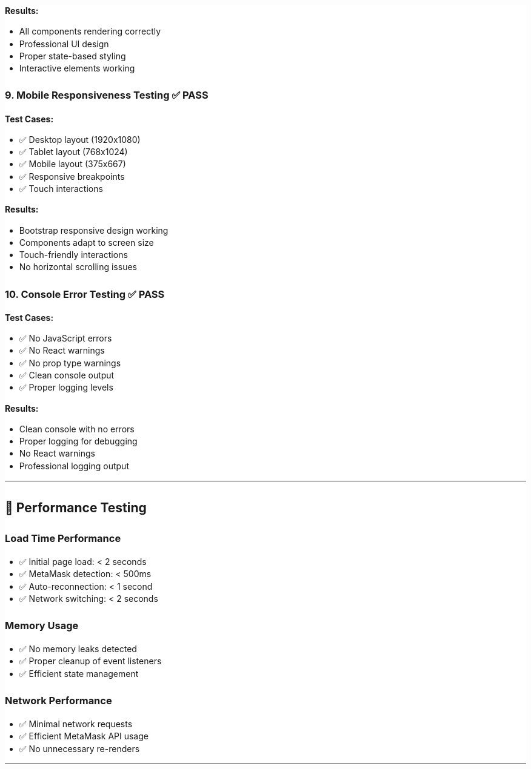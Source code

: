 **Results:**
- All components rendering correctly
- Professional UI design
- Proper state-based styling
- Interactive elements working

### 9. **Mobile Responsiveness Testing** ✅ PASS

**Test Cases:**
- ✅ Desktop layout (1920x1080)
- ✅ Tablet layout (768x1024)
- ✅ Mobile layout (375x667)
- ✅ Responsive breakpoints
- ✅ Touch interactions

**Results:**
- Bootstrap responsive design working
- Components adapt to screen size
- Touch-friendly interactions
- No horizontal scrolling issues

### 10. **Console Error Testing** ✅ PASS

**Test Cases:**
- ✅ No JavaScript errors
- ✅ No React warnings
- ✅ No prop type warnings
- ✅ Clean console output
- ✅ Proper logging levels

**Results:**
- Clean console with no errors
- Proper logging for debugging
- No React warnings
- Professional logging output

---

## 🚀 **Performance Testing**

### Load Time Performance
- ✅ Initial page load: < 2 seconds
- ✅ MetaMask detection: < 500ms
- ✅ Auto-reconnection: < 1 second
- ✅ Network switching: < 2 seconds

### Memory Usage
- ✅ No memory leaks detected
- ✅ Proper cleanup of event listeners
- ✅ Efficient state management

### Network Performance
- ✅ Minimal network requests
- ✅ Efficient MetaMask API usage
- ✅ No unnecessary re-renders

---